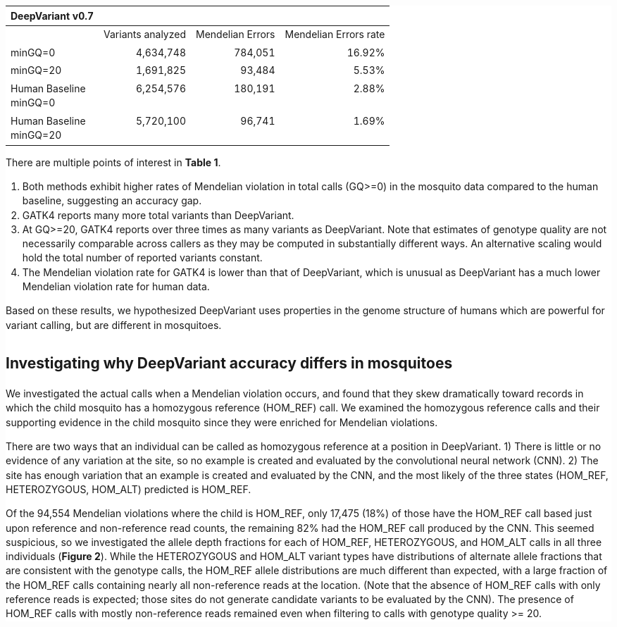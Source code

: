 
| DeepVariant v0.7             |                   |                  |                       |
|:---------------------------- | -----------------:| ----------------:| ---------------------:|
|                              | Variants analyzed | Mendelian Errors | Mendelian Errors rate |
| minGQ=0                      |         4,634,748 |          784,051 |                16.92% |
| minGQ=20                     |         1,691,825 |           93,484 |                 5.53% |
| Human Baseline<br />minGQ=0  |         6,254,576 |          180,191 |                 2.88% |
| Human Baseline<br />minGQ=20 |         5,720,100 |           96,741 |                 1.69% |

There are multiple points of interest in **Table 1**.

1.  Both methods exhibit higher rates of Mendelian violation in total calls
    (GQ>=0) in the mosquito data compared to the human baseline, suggesting an
    accuracy gap.
1.  GATK4 reports many more total variants than DeepVariant.
1.  At GQ>=20, GATK4 reports over three times as many variants as DeepVariant.
    Note that estimates of genotype quality are not necessarily comparable
    across callers as they may be computed in substantially different ways. An
    alternative scaling would hold the total number of reported variants
    constant.
1.  The Mendelian violation rate for GATK4 is lower than that of DeepVariant,
    which is unusual as DeepVariant has a much lower Mendelian violation rate
    for human data.

Based on these results, we hypothesized DeepVariant uses properties in the
genome structure of humans which are powerful for variant calling, but are
different in mosquitoes.

## Investigating why DeepVariant accuracy differs in mosquitoes

We investigated the actual calls when a Mendelian violation occurs, and found
that they skew dramatically toward records in which the child mosquito has a
homozygous reference (HOM_REF) call. We examined the homozygous reference calls
and their supporting evidence in the child mosquito since they were enriched for
Mendelian violations.

There are two ways that an individual can be called as homozygous reference at a
position in DeepVariant. 1) There is little or no evidence of any variation at
the site, so no example is created and evaluated by the convolutional neural
network (CNN). 2) The site has enough variation that an example is created and
evaluated by the CNN, and the most likely of the three states (HOM_REF,
HETEROZYGOUS, HOM_ALT) predicted is HOM_REF.

Of the 94,554 Mendelian violations where the child is HOM_REF, only 17,475 (18%)
of those have the HOM_REF call based just upon reference and non-reference read
counts, the remaining 82% had the HOM_REF call produced by the CNN. This seemed
suspicious, so we investigated the allele depth fractions for each of HOM_REF,
HETEROZYGOUS, and HOM_ALT calls in all three individuals (**Figure 2**). While
the HETEROZYGOUS and HOM_ALT variant types have distributions of alternate
allele fractions that are consistent with the genotype calls, the HOM_REF allele
distributions are much different than expected, with a large fraction of the
HOM_REF calls containing nearly all non-reference reads at the location. (Note
that the absence of HOM_REF calls with only reference reads is expected; those
sites do not generate candidate variants to be evaluated by the CNN). The
presence of HOM_REF calls with mostly non-reference reads remained even when
filtering to calls with genotype quality >= 20.
